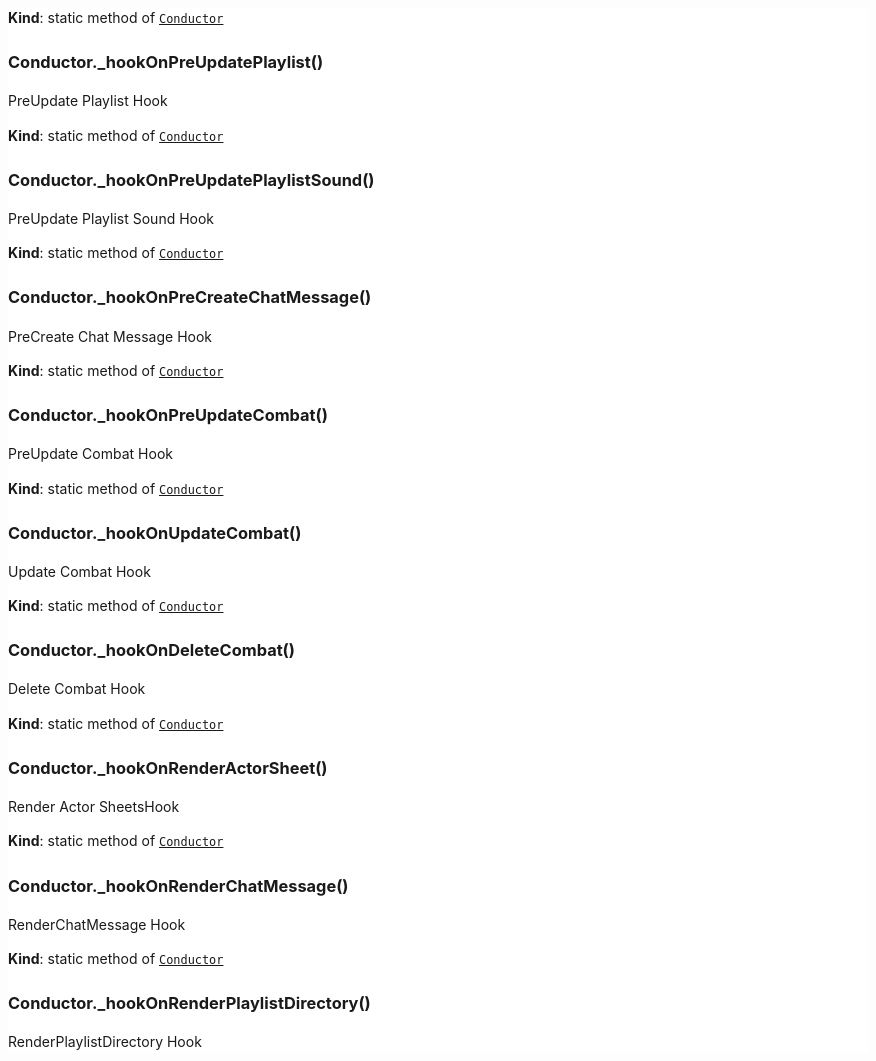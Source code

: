 **Kind**: static method of [<code>Conductor</code>](#Conductor)  
<a name="Conductor._hookOnPreUpdatePlaylist"></a>

### Conductor.\_hookOnPreUpdatePlaylist()
PreUpdate Playlist Hook

**Kind**: static method of [<code>Conductor</code>](#Conductor)  
<a name="Conductor._hookOnPreUpdatePlaylistSound"></a>

### Conductor.\_hookOnPreUpdatePlaylistSound()
PreUpdate Playlist Sound Hook

**Kind**: static method of [<code>Conductor</code>](#Conductor)  
<a name="Conductor._hookOnPreCreateChatMessage"></a>

### Conductor.\_hookOnPreCreateChatMessage()
PreCreate Chat Message Hook

**Kind**: static method of [<code>Conductor</code>](#Conductor)  
<a name="Conductor._hookOnPreUpdateCombat"></a>

### Conductor.\_hookOnPreUpdateCombat()
PreUpdate Combat Hook

**Kind**: static method of [<code>Conductor</code>](#Conductor)  
<a name="Conductor._hookOnUpdateCombat"></a>

### Conductor.\_hookOnUpdateCombat()
Update Combat Hook

**Kind**: static method of [<code>Conductor</code>](#Conductor)  
<a name="Conductor._hookOnDeleteCombat"></a>

### Conductor.\_hookOnDeleteCombat()
Delete Combat Hook

**Kind**: static method of [<code>Conductor</code>](#Conductor)  
<a name="Conductor._hookOnRenderActorSheet"></a>

### Conductor.\_hookOnRenderActorSheet()
Render Actor SheetsHook

**Kind**: static method of [<code>Conductor</code>](#Conductor)  
<a name="Conductor._hookOnRenderChatMessage"></a>

### Conductor.\_hookOnRenderChatMessage()
RenderChatMessage Hook

**Kind**: static method of [<code>Conductor</code>](#Conductor)  
<a name="Conductor._hookOnRenderPlaylistDirectory"></a>

### Conductor.\_hookOnRenderPlaylistDirectory()
RenderPlaylistDirectory Hook
